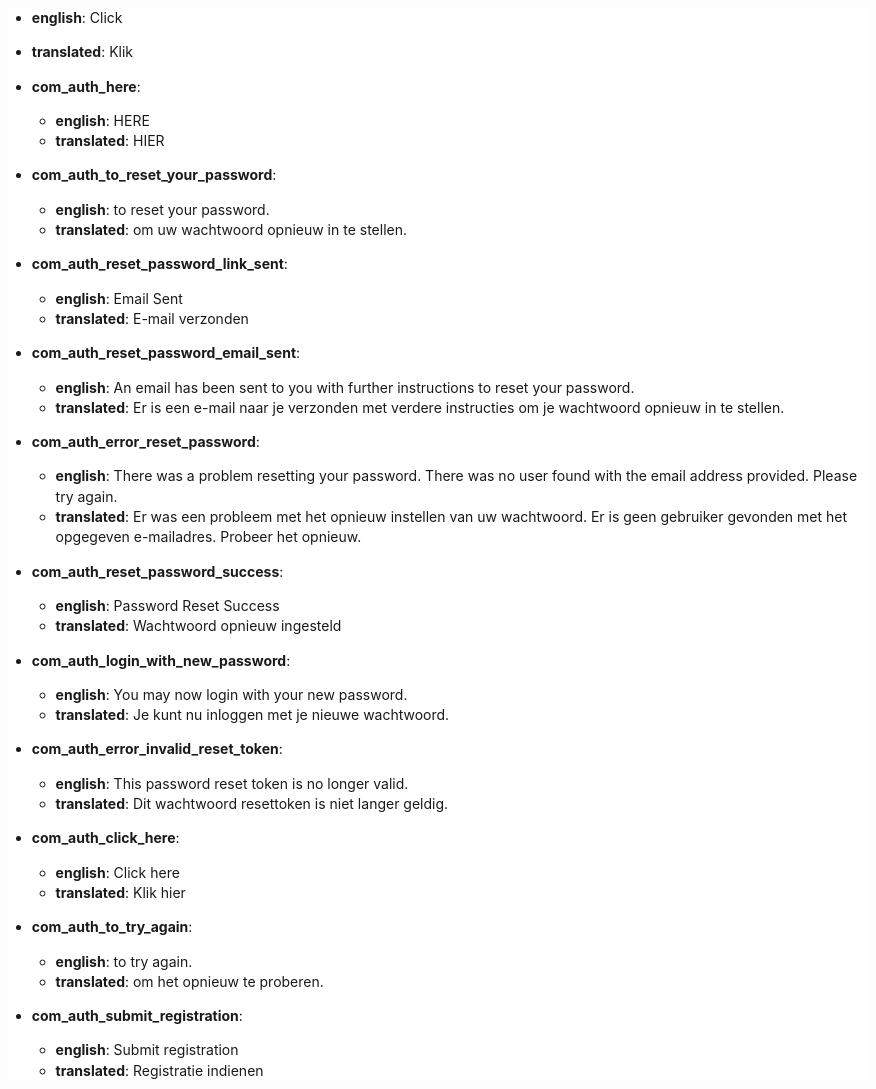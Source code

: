   - **english**: Click
  - **translated**: Klik

- **com_auth_here**:

  - **english**: HERE
  - **translated**: HIER

- **com_auth_to_reset_your_password**:

  - **english**: to reset your password.
  - **translated**: om uw wachtwoord opnieuw in te stellen.

- **com_auth_reset_password_link_sent**:

  - **english**: Email Sent
  - **translated**: E-mail verzonden

- **com_auth_reset_password_email_sent**:

  - **english**: An email has been sent to you with further instructions to reset your password.
  - **translated**: Er is een e-mail naar je verzonden met verdere instructies om je wachtwoord opnieuw in te stellen.

- **com_auth_error_reset_password**:

  - **english**: There was a problem resetting your password. There was no user found with the email address provided. Please try again.
  - **translated**: Er was een probleem met het opnieuw instellen van uw wachtwoord. Er is geen gebruiker gevonden met het opgegeven e-mailadres. Probeer het opnieuw.

- **com_auth_reset_password_success**:

  - **english**: Password Reset Success
  - **translated**: Wachtwoord opnieuw ingesteld

- **com_auth_login_with_new_password**:

  - **english**: You may now login with your new password.
  - **translated**: Je kunt nu inloggen met je nieuwe wachtwoord.

- **com_auth_error_invalid_reset_token**:

  - **english**: This password reset token is no longer valid.
  - **translated**: Dit wachtwoord resettoken is niet langer geldig.

- **com_auth_click_here**:

  - **english**: Click here
  - **translated**: Klik hier

- **com_auth_to_try_again**:

  - **english**: to try again.
  - **translated**: om het opnieuw te proberen.

- **com_auth_submit_registration**:

  - **english**: Submit registration
  - **translated**: Registratie indienen
